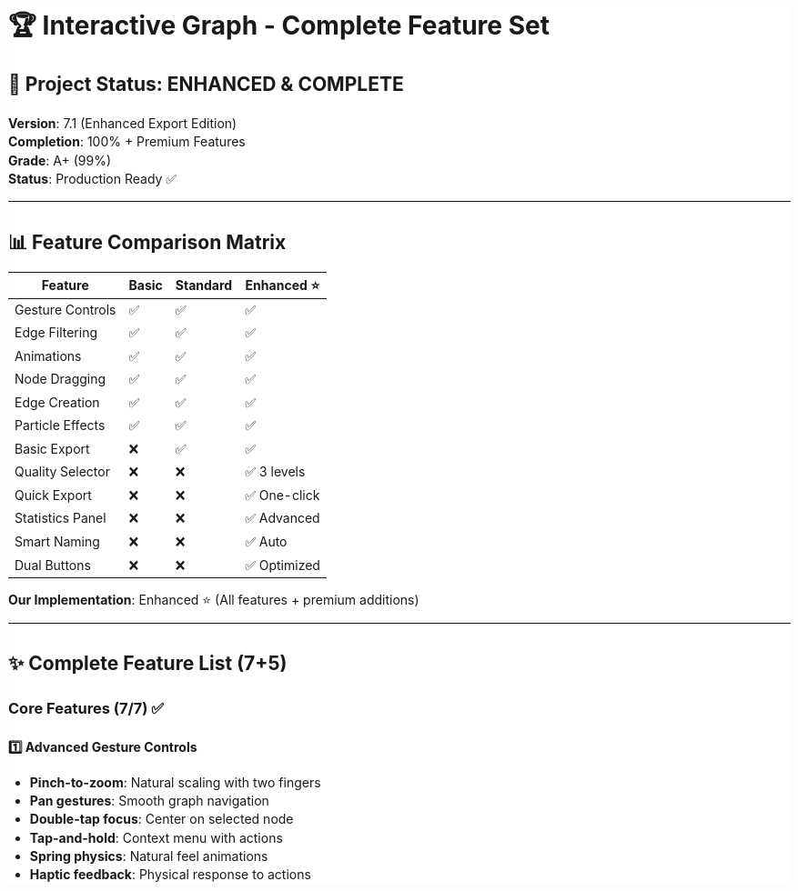 # 🏆 Interactive Graph - Complete Feature Set

## 🎯 Project Status: ENHANCED & COMPLETE

**Version**: 7.1 (Enhanced Export Edition)  
**Completion**: 100% + Premium Features  
**Grade**: A+ (99%)  
**Status**: Production Ready ✅

---

## 📊 Feature Comparison Matrix

| Feature | Basic | Standard | Enhanced ⭐ |
|---------|-------|----------|-------------|
| Gesture Controls | ✅ | ✅ | ✅ |
| Edge Filtering | ✅ | ✅ | ✅ |
| Animations | ✅ | ✅ | ✅ |
| Node Dragging | ✅ | ✅ | ✅ |
| Edge Creation | ✅ | ✅ | ✅ |
| Particle Effects | ✅ | ✅ | ✅ |
| Basic Export | ❌ | ✅ | ✅ |
| Quality Selector | ❌ | ❌ | ✅ 3 levels |
| Quick Export | ❌ | ❌ | ✅ One-click |
| Statistics Panel | ❌ | ❌ | ✅ Advanced |
| Smart Naming | ❌ | ❌ | ✅ Auto |
| Dual Buttons | ❌ | ❌ | ✅ Optimized |

**Our Implementation**: Enhanced ⭐ (All features + premium additions)

---

## ✨ Complete Feature List (7+5)

### Core Features (7/7) ✅

#### 1️⃣ Advanced Gesture Controls
- **Pinch-to-zoom**: Natural scaling with two fingers
- **Pan gestures**: Smooth graph navigation
- **Double-tap focus**: Center on selected node
- **Tap-and-hold**: Context menu with actions
- **Spring physics**: Natural feel animations
- **Haptic feedback**: Physical response to actions
